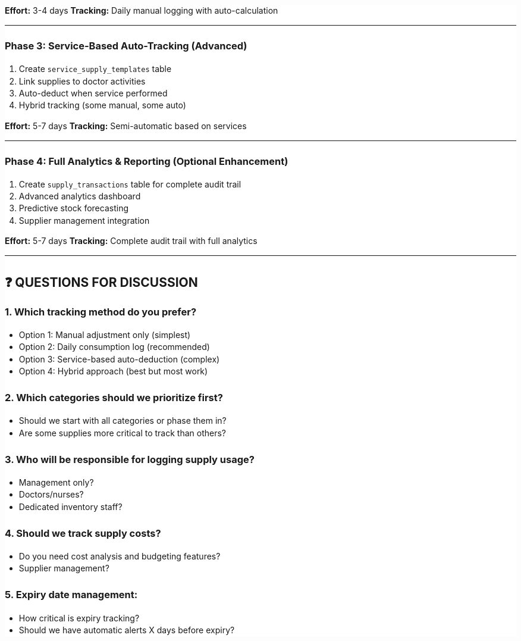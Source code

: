 **Effort:** 3-4 days
**Tracking:** Daily manual logging with auto-calculation

---

### **Phase 3: Service-Based Auto-Tracking** (Advanced)
1. Create `service_supply_templates` table
2. Link supplies to doctor activities
3. Auto-deduct when service performed
4. Hybrid tracking (some manual, some auto)

**Effort:** 5-7 days
**Tracking:** Semi-automatic based on services

---

### **Phase 4: Full Analytics & Reporting** (Optional Enhancement)
1. Create `supply_transactions` table for complete audit trail
2. Advanced analytics dashboard
3. Predictive stock forecasting
4. Supplier management integration

**Effort:** 5-7 days
**Tracking:** Complete audit trail with full analytics

---

## ❓ QUESTIONS FOR DISCUSSION

### 1. **Which tracking method do you prefer?**
   - Option 1: Manual adjustment only (simplest)
   - Option 2: Daily consumption log (recommended)
   - Option 3: Service-based auto-deduction (complex)
   - Option 4: Hybrid approach (best but most work)

### 2. **Which categories should we prioritize first?**
   - Should we start with all categories or phase them in?
   - Are some supplies more critical to track than others?

### 3. **Who will be responsible for logging supply usage?**
   - Management only?
   - Doctors/nurses?
   - Dedicated inventory staff?

### 4. **Should we track supply costs?**
   - Do you need cost analysis and budgeting features?
   - Supplier management?

### 5. **Expiry date management:**
   - How critical is expiry tracking?
   - Should we have automatic alerts X days before expiry?
